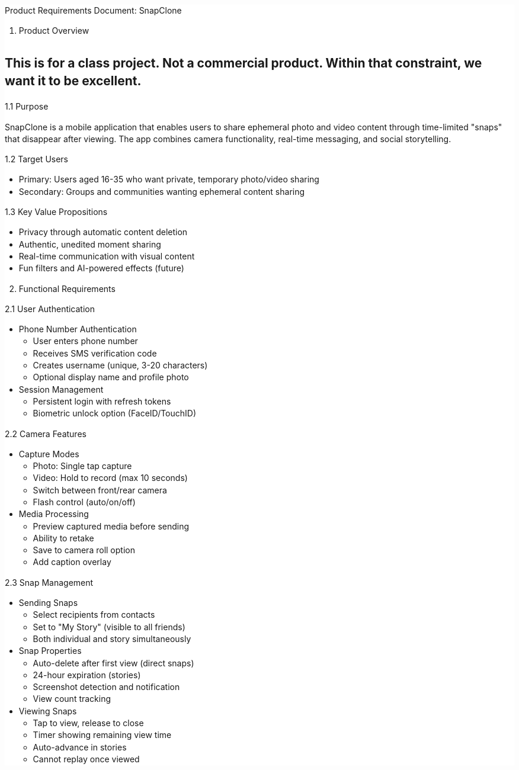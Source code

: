 Product Requirements Document: SnapClone

  1. Product Overview

## This is for a class project.  Not a commercial product.  Within that constraint, we want it to be excellent.

  1.1 Purpose

  SnapClone is a mobile application that enables users to share ephemeral
  photo and video content through time-limited "snaps" that disappear after
   viewing. The app combines camera functionality, real-time messaging, and
   social storytelling.

  1.2 Target Users

  - Primary: Users aged 16-35 who want private, temporary photo/video
  sharing
  - Secondary: Groups and communities wanting ephemeral content sharing

  1.3 Key Value Propositions

  - Privacy through automatic content deletion
  - Authentic, unedited moment sharing
  - Real-time communication with visual content
  - Fun filters and AI-powered effects (future)

  2. Functional Requirements

  2.1 User Authentication

  - Phone Number Authentication
    - User enters phone number
    - Receives SMS verification code
    - Creates username (unique, 3-20 characters)
    - Optional display name and profile photo
  - Session Management
    - Persistent login with refresh tokens
    - Biometric unlock option (FaceID/TouchID)

  2.2 Camera Features

  - Capture Modes
    - Photo: Single tap capture
    - Video: Hold to record (max 10 seconds)
    - Switch between front/rear camera
    - Flash control (auto/on/off)
  - Media Processing
    - Preview captured media before sending
    - Ability to retake
    - Save to camera roll option
    - Add caption overlay

  2.3 Snap Management

  - Sending Snaps
    - Select recipients from contacts
    - Set to "My Story" (visible to all friends)
    - Both individual and story simultaneously
  - Snap Properties
    - Auto-delete after first view (direct snaps)
    - 24-hour expiration (stories)
    - Screenshot detection and notification
    - View count tracking
  - Viewing Snaps
    - Tap to view, release to close
    - Timer showing remaining view time
    - Auto-advance in stories
    - Cannot replay once viewed
